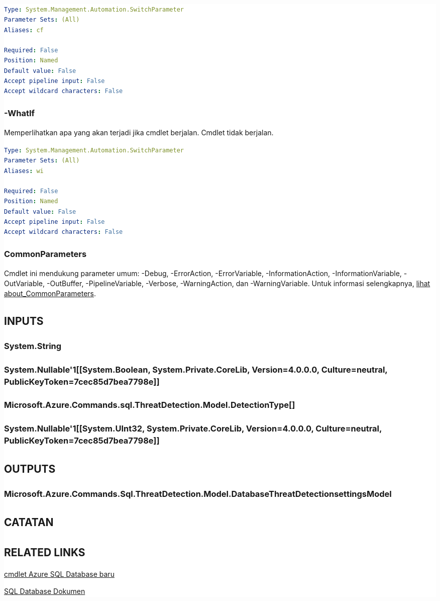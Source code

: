 ```yaml
Type: System.Management.Automation.SwitchParameter
Parameter Sets: (All)
Aliases: cf

Required: False
Position: Named
Default value: False
Accept pipeline input: False
Accept wildcard characters: False
```

### -WhatIf
Memperlihatkan apa yang akan terjadi jika cmdlet berjalan.
Cmdlet tidak berjalan.

```yaml
Type: System.Management.Automation.SwitchParameter
Parameter Sets: (All)
Aliases: wi

Required: False
Position: Named
Default value: False
Accept pipeline input: False
Accept wildcard characters: False
```

### CommonParameters
Cmdlet ini mendukung parameter umum: -Debug, -ErrorAction, -ErrorVariable, -InformationAction, -InformationVariable, -OutVariable, -OutBuffer, -PipelineVariable, -Verbose, -WarningAction, dan -WarningVariable. Untuk informasi selengkapnya, [lihat about_CommonParameters](http://go.microsoft.com/fwlink/?LinkID=113216).

## INPUTS

### System.String

### System.Nullable'1[[System.Boolean, System.Private.CoreLib, Version=4.0.0.0, Culture=neutral, PublicKeyToken=7cec85d7bea7798e]]

### Microsoft.Azure.Commands.sql.ThreatDetection.Model.DetectionType[]

### System.Nullable'1[[System.UInt32, System.Private.CoreLib, Version=4.0.0.0, Culture=neutral, PublicKeyToken=7cec85d7bea7798e]]

## OUTPUTS

### Microsoft.Azure.Commands.Sql.ThreatDetection.Model.DatabaseThreatDetectionsettingsModel

## CATATAN

## RELATED LINKS

[cmdlet Azure SQL Database baru](/powershell/module/az.sql/)

[SQL Database Dokumen](https://docs.microsoft.com/azure/sql-database/)

